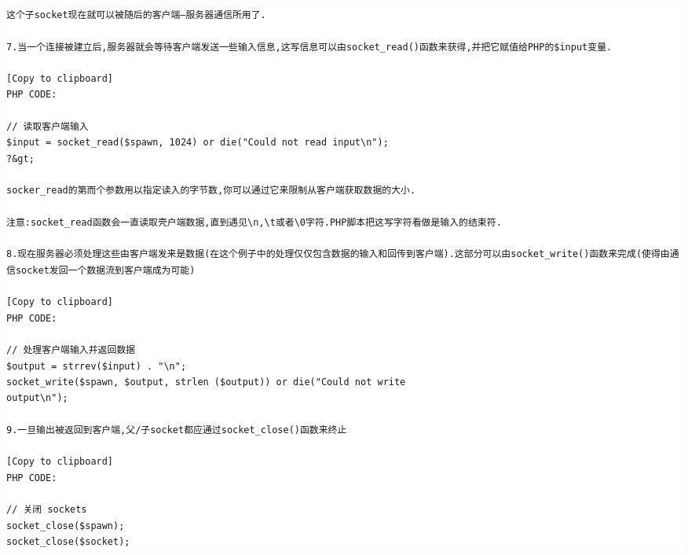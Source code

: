 ```
这个子socket现在就可以被随后的客户端–服务器通信所用了.

7.当一个连接被建立后,服务器就会等待客户端发送一些输入信息,这写信息可以由socket_read()函数来获得,并把它赋值给PHP的$input变量.

[Copy to clipboard]
PHP CODE:

// 读取客户端输入
$input = socket_read($spawn, 1024) or die("Could not read input\n");
?&gt;

socker_read的第而个参数用以指定读入的字节数,你可以通过它来限制从客户端获取数据的大小.

注意:socket_read函数会一直读取壳户端数据,直到遇见\n,\t或者\0字符.PHP脚本把这写字符看做是输入的结束符.

8.现在服务器必须处理这些由客户端发来是数据(在这个例子中的处理仅仅包含数据的输入和回传到客户端).这部分可以由socket_write()函数来完成(使得由通信socket发回一个数据流到客户端成为可能)

[Copy to clipboard]
PHP CODE:

// 处理客户端输入并返回数据
$output = strrev($input) . "\n";
socket_write($spawn, $output, strlen ($output)) or die("Could not write
output\n");

9.一旦输出被返回到客户端,父/子socket都应通过socket_close()函数来终止

[Copy to clipboard]
PHP CODE:

// 关闭 sockets
socket_close($spawn);
socket_close($socket);

```




